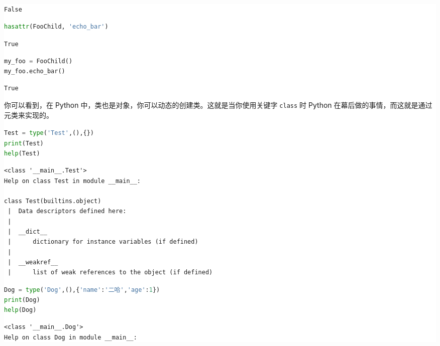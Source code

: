 


    False




```python
hasattr(FooChild, 'echo_bar')
```




    True




```python
my_foo = FooChild()
my_foo.echo_bar()
```

    True
    

你可以看到，在 Python 中，类也是对象，你可以动态的创建类。这就是当你使用关键字 `class` 时 Python 在幕后做的事情，而这就是通过元类来实现的。


```python
Test = type('Test',(),{})
print(Test)
help(Test)
```

    <class '__main__.Test'>
    Help on class Test in module __main__:
    
    class Test(builtins.object)
     |  Data descriptors defined here:
     |  
     |  __dict__
     |      dictionary for instance variables (if defined)
     |  
     |  __weakref__
     |      list of weak references to the object (if defined)
    
    


```python
Dog = type('Dog',(),{'name':'二哈','age':1})
print(Dog)
help(Dog)
```

    <class '__main__.Dog'>
    Help on class Dog in module __main__:
    